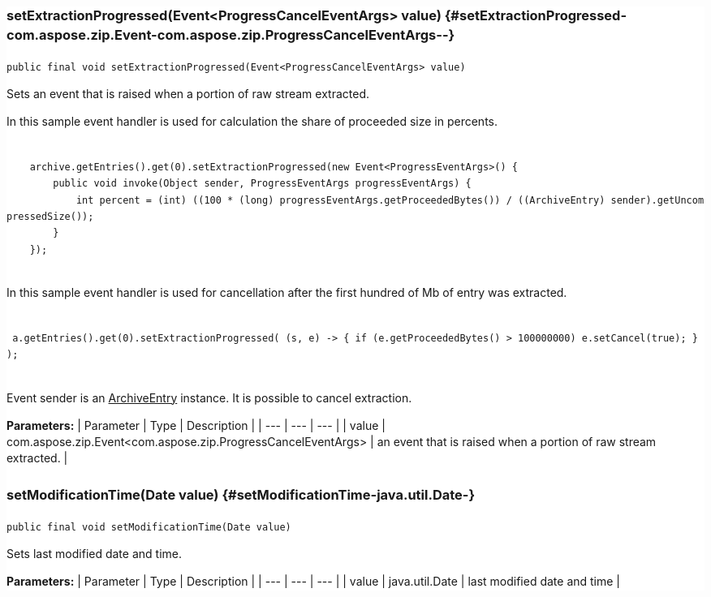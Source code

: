 ### setExtractionProgressed(Event&lt;ProgressCancelEventArgs&gt; value) {#setExtractionProgressed-com.aspose.zip.Event-com.aspose.zip.ProgressCancelEventArgs--}
```
public final void setExtractionProgressed(Event<ProgressCancelEventArgs> value)
```


Sets an event that is raised when a portion of raw stream extracted.

In this sample event handler is used for calculation the share of proceeded size in percents.

```

    archive.getEntries().get(0).setExtractionProgressed(new Event<ProgressEventArgs>() {
        public void invoke(Object sender, ProgressEventArgs progressEventArgs) {
            int percent = (int) ((100 * (long) progressEventArgs.getProceededBytes()) / ((ArchiveEntry) sender).getUncompressedSize());
        }
    });
 
```

In this sample event handler is used for cancellation after the first hundred of Mb of entry was extracted.

```

 a.getEntries().get(0).setExtractionProgressed( (s, e) -> { if (e.getProceededBytes() > 100000000) e.setCancel(true); } );
 
```

Event sender is an [ArchiveEntry](../../com.aspose.zip/archiveentry) instance. It is possible to cancel extraction.

**Parameters:**
| Parameter | Type | Description |
| --- | --- | --- |
| value | com.aspose.zip.Event&lt;com.aspose.zip.ProgressCancelEventArgs&gt; | an event that is raised when a portion of raw stream extracted. |

### setModificationTime(Date value) {#setModificationTime-java.util.Date-}
```
public final void setModificationTime(Date value)
```


Sets last modified date and time.

**Parameters:**
| Parameter | Type | Description |
| --- | --- | --- |
| value | java.util.Date | last modified date and time |

